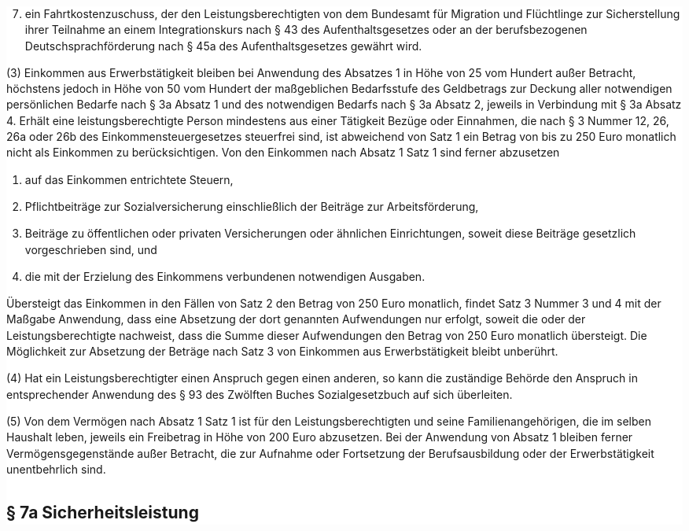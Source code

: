 
7.  ein Fahrtkostenzuschuss, der den Leistungsberechtigten von dem
    Bundesamt für Migration und Flüchtlinge zur Sicherstellung ihrer
    Teilnahme an einem Integrationskurs nach § 43 des Aufenthaltsgesetzes
    oder an der berufsbezogenen Deutschsprachförderung nach § 45a des
    Aufenthaltsgesetzes gewährt wird.




(3) Einkommen aus Erwerbstätigkeit bleiben bei Anwendung des Absatzes
1 in Höhe von 25 vom Hundert außer Betracht, höchstens jedoch in Höhe
von 50 vom Hundert der maßgeblichen Bedarfsstufe des Geldbetrags zur
Deckung aller notwendigen persönlichen Bedarfe nach § 3a Absatz 1 und
des notwendigen Bedarfs nach § 3a Absatz 2, jeweils in Verbindung mit
§ 3a Absatz 4. Erhält eine leistungsberechtigte Person mindestens aus
einer Tätigkeit Bezüge oder Einnahmen, die nach § 3 Nummer 12, 26, 26a
oder 26b des Einkommensteuergesetzes steuerfrei sind, ist abweichend
von Satz 1 ein Betrag von bis zu 250 Euro monatlich nicht als
Einkommen zu berücksichtigen. Von den Einkommen nach Absatz 1 Satz 1
sind ferner abzusetzen

1.  auf das Einkommen entrichtete Steuern,


2.  Pflichtbeiträge zur Sozialversicherung einschließlich der Beiträge zur
    Arbeitsförderung,


3.  Beiträge zu öffentlichen oder privaten Versicherungen oder ähnlichen
    Einrichtungen, soweit diese Beiträge gesetzlich vorgeschrieben sind,
    und


4.  die mit der Erzielung des Einkommens verbundenen notwendigen Ausgaben.



Übersteigt das Einkommen in den Fällen von Satz 2 den Betrag von 250
Euro monatlich, findet Satz 3 Nummer 3 und 4 mit der Maßgabe
Anwendung, dass eine Absetzung der dort genannten Aufwendungen nur
erfolgt, soweit die oder der Leistungsberechtigte nachweist, dass die
Summe dieser Aufwendungen den Betrag von 250 Euro monatlich
übersteigt. Die Möglichkeit zur Absetzung der Beträge nach Satz 3 von
Einkommen aus Erwerbstätigkeit bleibt unberührt.

(4) Hat ein Leistungsberechtigter einen Anspruch gegen einen anderen,
so kann die zuständige Behörde den Anspruch in entsprechender
Anwendung des § 93 des Zwölften Buches Sozialgesetzbuch auf sich
überleiten.

(5) Von dem Vermögen nach Absatz 1 Satz 1 ist für den
Leistungsberechtigten und seine Familienangehörigen, die im selben
Haushalt leben, jeweils ein Freibetrag in Höhe von 200 Euro
abzusetzen. Bei der Anwendung von Absatz 1 bleiben ferner
Vermögensgegenstände außer Betracht, die zur Aufnahme oder Fortsetzung
der Berufsausbildung oder der Erwerbstätigkeit unentbehrlich sind.


## § 7a Sicherheitsleistung
